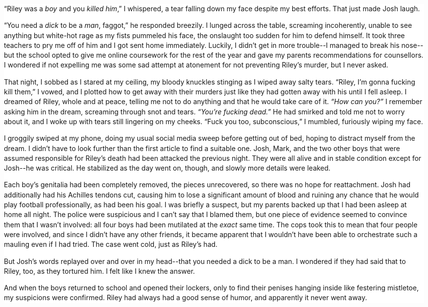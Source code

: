 “Riley was a *boy* and you *killed him*,” I whispered, a tear falling down my face despite my best efforts.  That just made Josh laugh.

“You need a *dick* to be a *man*, faggot,” he responded breezily.  I lunged across the table, screaming incoherently, unable to see anything but white-hot rage as my fists pummeled his face, the onslaught too sudden for him to defend himself.  It took three teachers to pry me off of him and I got sent home immediately.  Luckily, I didn’t get in more trouble--I managed to break his nose--but the school opted to give me online coursework for the rest of the year and gave my parents recommendations for counsellors.  I wondered if not expelling me was some sad attempt at atonement for not preventing Riley’s murder, but I never asked.

That night, I sobbed as I stared at my ceiling, my bloody knuckles stinging as I wiped away salty tears.  “Riley, I’m gonna fucking kill them,” I vowed, and I plotted how to get away with their murders just like they had gotten away with his until I fell asleep.  I dreamed of Riley, whole and at peace, telling me not to do anything and that he would take care of it.  *“How can you?”* I remember asking him in the dream, screaming through snot and tears.  *“You’re fucking dead.”*  He had smirked and told me not to worry about it, and I woke up with tears still lingering on my cheeks.  “Fuck you too, subconscious,” I mumbled, furiously wiping my face.

I groggily swiped at my phone, doing my usual social media sweep before getting out of bed, hoping to distract myself from the dream.  I didn’t have to look further than the first article to find a suitable one.  Josh, Mark, and the two other boys that were assumed responsible for Riley’s death had been attacked the previous night.  They were all alive and in stable condition except for Josh--he was critical.  He stabilized as the day went on, though, and slowly more details were leaked.

Each boy’s genitalia had been completely removed, the pieces unrecovered, so there was no hope for reattachment.  Josh had additionally had his Achilles tendons cut, causing him to lose a significant amount of blood and ruining any chance that he would play football professionally, as had been his goal.  I was briefly a suspect, but my parents backed up that I had been asleep at home all night.  The police were suspicious and I can’t say that I blamed them, but one piece of evidence seemed to convince them that I wasn’t involved: all four boys had been mutilated at the *exact* same time.  The cops took this to mean that four people were involved, and since I didn’t have any other friends, it became apparent that I wouldn’t have been able to orchestrate such a mauling even if I had tried.  The case went cold, just as Riley’s had.

But Josh’s words replayed over and over in my head--that you needed a dick to be a man.  I wondered if they had said that to Riley, too, as they tortured him.  I felt like I knew the answer.

And when the boys returned to school and opened their lockers, only to find their penises hanging inside like festering mistletoe, my suspicions were confirmed.  Riley had always had a good sense of humor, and apparently it never went away.